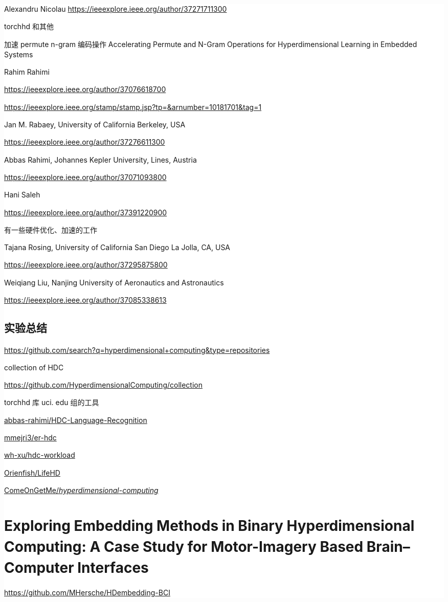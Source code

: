 Alexandru Nicolau https://ieeexplore.ieee.org/author/37271711300

torchhd 和其他

加速 permute n-gram 编码操作 Accelerating Permute and N-Gram Operations for Hyperdimensional Learning in Embedded Systems

Rahim Rahimi

https://ieeexplore.ieee.org/author/37076618700

https://ieeexplore.ieee.org/stamp/stamp.jsp?tp=&arnumber=10181701&tag=1

Jan M. Rabaey, University of California Berkeley, USA

https://ieeexplore.ieee.org/author/37276611300

Abbas Rahimi, Johannes Kepler University, Lines, Austria

https://ieeexplore.ieee.org/author/37071093800

Hani Saleh

https://ieeexplore.ieee.org/author/37391220900

有一些硬件优化、加速的工作

Tajana Rosing, University of California San Diego La Jolla, CA, USA

https://ieeexplore.ieee.org/author/37295875800

Weiqiang Liu, Nanjing University of Aeronautics and Astronautics

https://ieeexplore.ieee.org/author/37085338613

## 实验总结

https://github.com/search?q=hyperdimensional+computing&type=repositories

collection of HDC

https://github.com/HyperdimensionalComputing/collection

torchhd 库 uci. edu 组的工具

[abbas-rahimi/HDC-Language-Recognition](https://github.com/abbas-rahimi/HDC-Language-Recognition)

[mmejri3/er-hdc](https://github.com/mmejri3/er-hdc)

[wh-xu/hdc-workload](https://github.com/wh-xu/hdc-workload)

[Orienfish/LifeHD](https://github.com/Orienfish/LifeHD)

[ComeOnGetMe/_hyperdimensional_-_computing_](https://github.com/ComeOnGetMe/hyperdimensional-computing)

# Exploring Embedding Methods in Binary Hyperdimensional Computing: A Case Study for Motor-Imagery Based Brain–Computer Interfaces

https://github.com/MHersche/HDembedding-BCI

